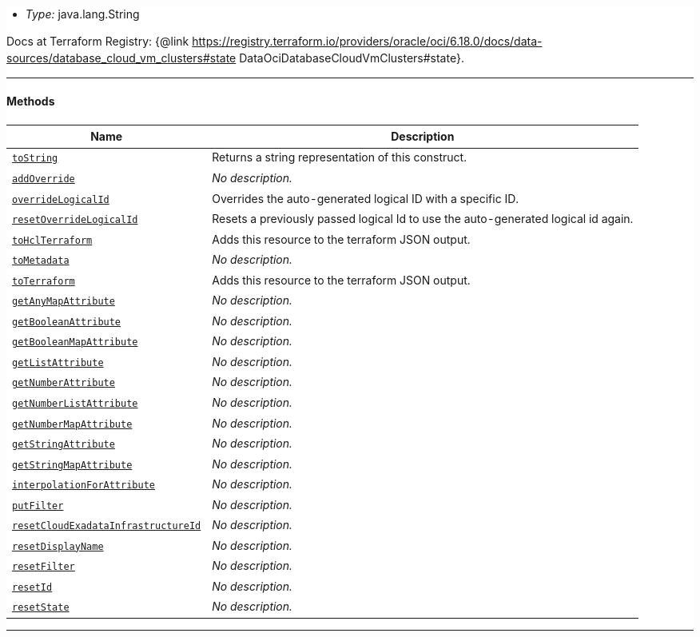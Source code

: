 - *Type:* java.lang.String

Docs at Terraform Registry: {@link https://registry.terraform.io/providers/oracle/oci/6.18.0/docs/data-sources/database_cloud_vm_clusters#state DataOciDatabaseCloudVmClusters#state}.

---

#### Methods <a name="Methods" id="Methods"></a>

| **Name** | **Description** |
| --- | --- |
| <code><a href="#rhizo-co-terraform-provider-oci.dataOciDatabaseCloudVmClusters.DataOciDatabaseCloudVmClusters.toString">toString</a></code> | Returns a string representation of this construct. |
| <code><a href="#rhizo-co-terraform-provider-oci.dataOciDatabaseCloudVmClusters.DataOciDatabaseCloudVmClusters.addOverride">addOverride</a></code> | *No description.* |
| <code><a href="#rhizo-co-terraform-provider-oci.dataOciDatabaseCloudVmClusters.DataOciDatabaseCloudVmClusters.overrideLogicalId">overrideLogicalId</a></code> | Overrides the auto-generated logical ID with a specific ID. |
| <code><a href="#rhizo-co-terraform-provider-oci.dataOciDatabaseCloudVmClusters.DataOciDatabaseCloudVmClusters.resetOverrideLogicalId">resetOverrideLogicalId</a></code> | Resets a previously passed logical Id to use the auto-generated logical id again. |
| <code><a href="#rhizo-co-terraform-provider-oci.dataOciDatabaseCloudVmClusters.DataOciDatabaseCloudVmClusters.toHclTerraform">toHclTerraform</a></code> | Adds this resource to the terraform JSON output. |
| <code><a href="#rhizo-co-terraform-provider-oci.dataOciDatabaseCloudVmClusters.DataOciDatabaseCloudVmClusters.toMetadata">toMetadata</a></code> | *No description.* |
| <code><a href="#rhizo-co-terraform-provider-oci.dataOciDatabaseCloudVmClusters.DataOciDatabaseCloudVmClusters.toTerraform">toTerraform</a></code> | Adds this resource to the terraform JSON output. |
| <code><a href="#rhizo-co-terraform-provider-oci.dataOciDatabaseCloudVmClusters.DataOciDatabaseCloudVmClusters.getAnyMapAttribute">getAnyMapAttribute</a></code> | *No description.* |
| <code><a href="#rhizo-co-terraform-provider-oci.dataOciDatabaseCloudVmClusters.DataOciDatabaseCloudVmClusters.getBooleanAttribute">getBooleanAttribute</a></code> | *No description.* |
| <code><a href="#rhizo-co-terraform-provider-oci.dataOciDatabaseCloudVmClusters.DataOciDatabaseCloudVmClusters.getBooleanMapAttribute">getBooleanMapAttribute</a></code> | *No description.* |
| <code><a href="#rhizo-co-terraform-provider-oci.dataOciDatabaseCloudVmClusters.DataOciDatabaseCloudVmClusters.getListAttribute">getListAttribute</a></code> | *No description.* |
| <code><a href="#rhizo-co-terraform-provider-oci.dataOciDatabaseCloudVmClusters.DataOciDatabaseCloudVmClusters.getNumberAttribute">getNumberAttribute</a></code> | *No description.* |
| <code><a href="#rhizo-co-terraform-provider-oci.dataOciDatabaseCloudVmClusters.DataOciDatabaseCloudVmClusters.getNumberListAttribute">getNumberListAttribute</a></code> | *No description.* |
| <code><a href="#rhizo-co-terraform-provider-oci.dataOciDatabaseCloudVmClusters.DataOciDatabaseCloudVmClusters.getNumberMapAttribute">getNumberMapAttribute</a></code> | *No description.* |
| <code><a href="#rhizo-co-terraform-provider-oci.dataOciDatabaseCloudVmClusters.DataOciDatabaseCloudVmClusters.getStringAttribute">getStringAttribute</a></code> | *No description.* |
| <code><a href="#rhizo-co-terraform-provider-oci.dataOciDatabaseCloudVmClusters.DataOciDatabaseCloudVmClusters.getStringMapAttribute">getStringMapAttribute</a></code> | *No description.* |
| <code><a href="#rhizo-co-terraform-provider-oci.dataOciDatabaseCloudVmClusters.DataOciDatabaseCloudVmClusters.interpolationForAttribute">interpolationForAttribute</a></code> | *No description.* |
| <code><a href="#rhizo-co-terraform-provider-oci.dataOciDatabaseCloudVmClusters.DataOciDatabaseCloudVmClusters.putFilter">putFilter</a></code> | *No description.* |
| <code><a href="#rhizo-co-terraform-provider-oci.dataOciDatabaseCloudVmClusters.DataOciDatabaseCloudVmClusters.resetCloudExadataInfrastructureId">resetCloudExadataInfrastructureId</a></code> | *No description.* |
| <code><a href="#rhizo-co-terraform-provider-oci.dataOciDatabaseCloudVmClusters.DataOciDatabaseCloudVmClusters.resetDisplayName">resetDisplayName</a></code> | *No description.* |
| <code><a href="#rhizo-co-terraform-provider-oci.dataOciDatabaseCloudVmClusters.DataOciDatabaseCloudVmClusters.resetFilter">resetFilter</a></code> | *No description.* |
| <code><a href="#rhizo-co-terraform-provider-oci.dataOciDatabaseCloudVmClusters.DataOciDatabaseCloudVmClusters.resetId">resetId</a></code> | *No description.* |
| <code><a href="#rhizo-co-terraform-provider-oci.dataOciDatabaseCloudVmClusters.DataOciDatabaseCloudVmClusters.resetState">resetState</a></code> | *No description.* |

---
